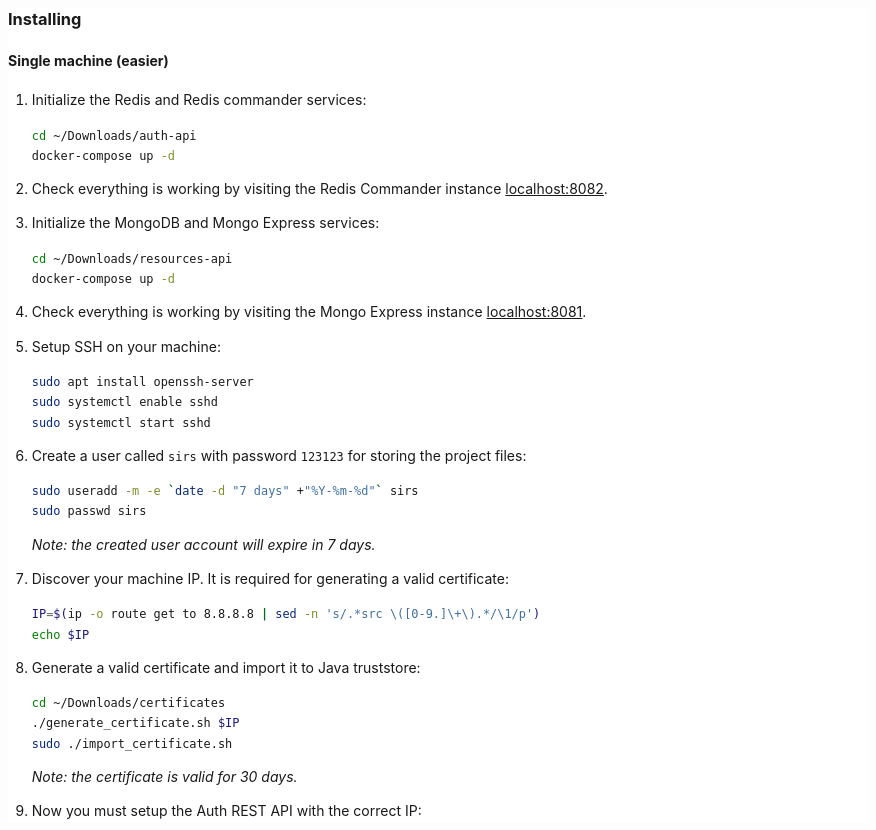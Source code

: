 
### Installing

#### Single machine (easier)

1. Initialize the Redis and Redis commander services:
   
   ```bash
   cd ~/Downloads/auth-api
   docker-compose up -d
   ```

2. Check everything is working by visiting the Redis Commander instance [localhost:8082](localhost:8082).

3. Initialize the MongoDB and Mongo Express services:
   
   ```bash
   cd ~/Downloads/resources-api
   docker-compose up -d
   ```

4. Check everything is working by visiting the Mongo Express instance [localhost:8081](localhost:8081).

5. Setup SSH on your machine:

    ```bash
    sudo apt install openssh-server
    sudo systemctl enable sshd
    sudo systemctl start sshd
    ```

6. Create a user called `sirs` with password `123123` for storing the project files:

    ```bash
    sudo useradd -m -e `date -d "7 days" +"%Y-%m-%d"` sirs 
    sudo passwd sirs
    ```
    *Note: the created user account will expire in 7 days.*

7. Discover your machine IP. It is required for generating a valid certificate:
   
   ```bash
   IP=$(ip -o route get to 8.8.8.8 | sed -n 's/.*src \([0-9.]\+\).*/\1/p')
   echo $IP
   ```

8. Generate a valid certificate and import it to Java truststore:

    ```bash
    cd ~/Downloads/certificates
    ./generate_certificate.sh $IP
    sudo ./import_certificate.sh
    ```

    *Note: the certificate is valid for 30 days.*

9.  Now you must setup the Auth REST API with the correct IP:
